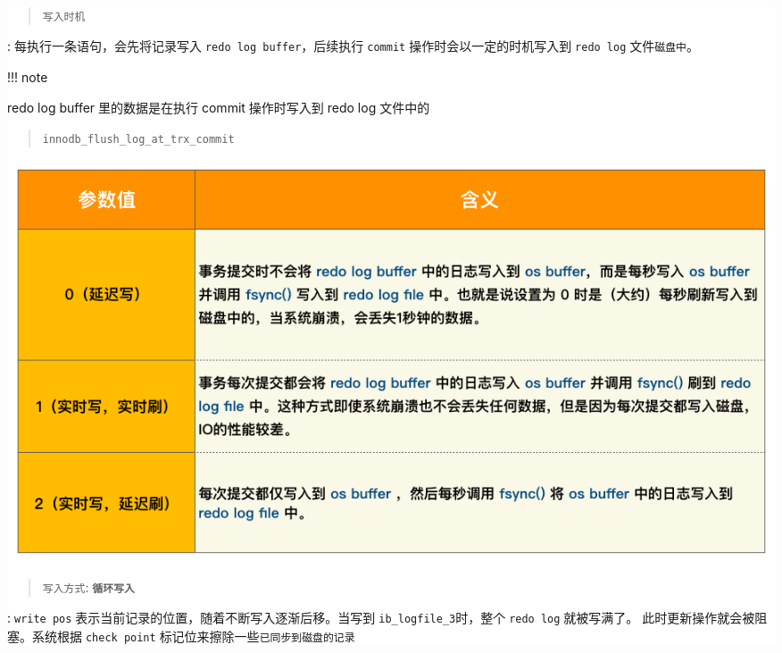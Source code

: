 > `写入时机`

: 每执行一条语句，会先将记录写入 `redo log buffer`，后续执行 `commit` 操作时会以一定的时机写入到 `redo log` 文件`磁盘中`。

!!! note

 redo log buffer 里的数据是在执行 commit 操作时写入到 redo log 文件中的

> `innodb_flush_log_at_trx_commit`

![](img/redolog控制参数.png)

> `写入方式`: **`循环写入`**

: `write pos` 表示当前记录的位置，随着不断写入逐渐后移。当写到 `ib_logfile_3`时，整个 `redo log` 就被写满了。
  此时更新操作就会被阻塞。系统根据 `check point` 标记位来擦除一些`已同步到磁盘的记录`
